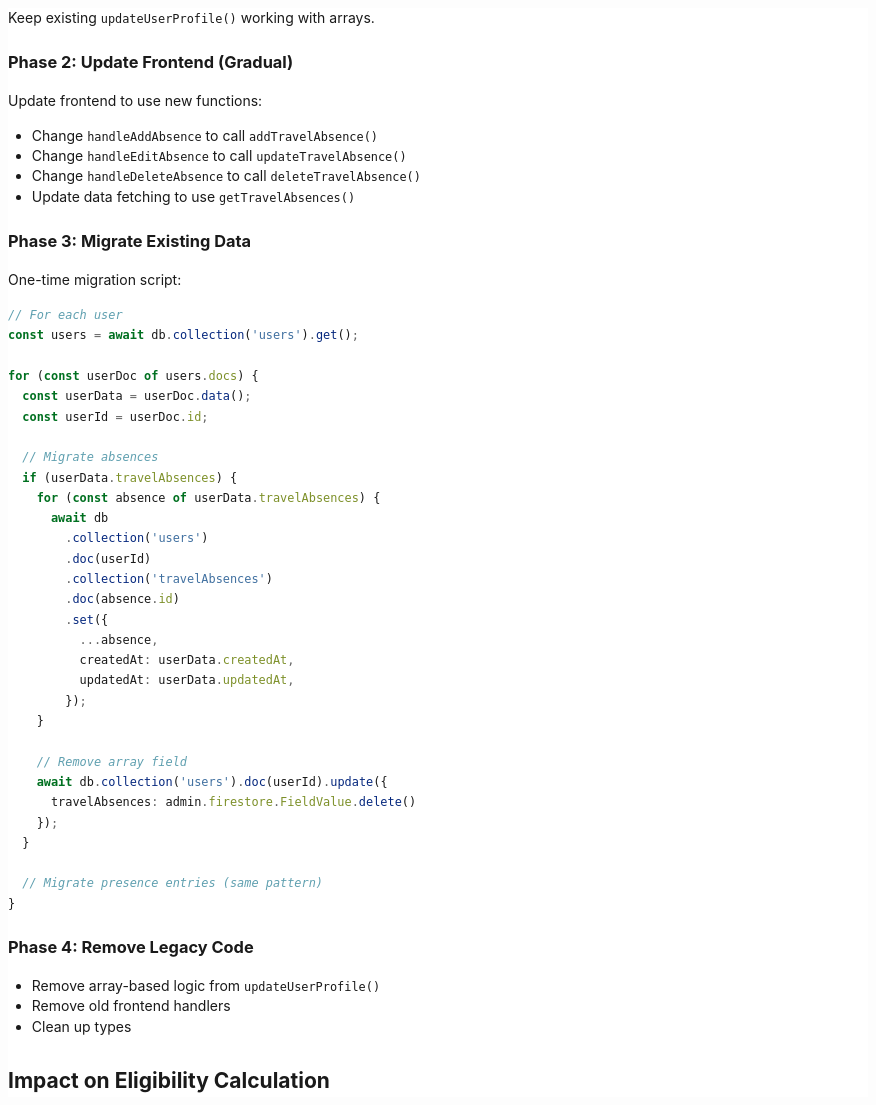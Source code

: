 Keep existing `updateUserProfile()` working with arrays.

### Phase 2: Update Frontend (Gradual)
Update frontend to use new functions:
- Change `handleAddAbsence` to call `addTravelAbsence()`
- Change `handleEditAbsence` to call `updateTravelAbsence()`
- Change `handleDeleteAbsence` to call `deleteTravelAbsence()`
- Update data fetching to use `getTravelAbsences()`

### Phase 3: Migrate Existing Data
One-time migration script:
```typescript
// For each user
const users = await db.collection('users').get();

for (const userDoc of users.docs) {
  const userData = userDoc.data();
  const userId = userDoc.id;
  
  // Migrate absences
  if (userData.travelAbsences) {
    for (const absence of userData.travelAbsences) {
      await db
        .collection('users')
        .doc(userId)
        .collection('travelAbsences')
        .doc(absence.id)
        .set({
          ...absence,
          createdAt: userData.createdAt,
          updatedAt: userData.updatedAt,
        });
    }
    
    // Remove array field
    await db.collection('users').doc(userId).update({
      travelAbsences: admin.firestore.FieldValue.delete()
    });
  }
  
  // Migrate presence entries (same pattern)
}
```

### Phase 4: Remove Legacy Code
- Remove array-based logic from `updateUserProfile()`
- Remove old frontend handlers
- Clean up types

## Impact on Eligibility Calculation
